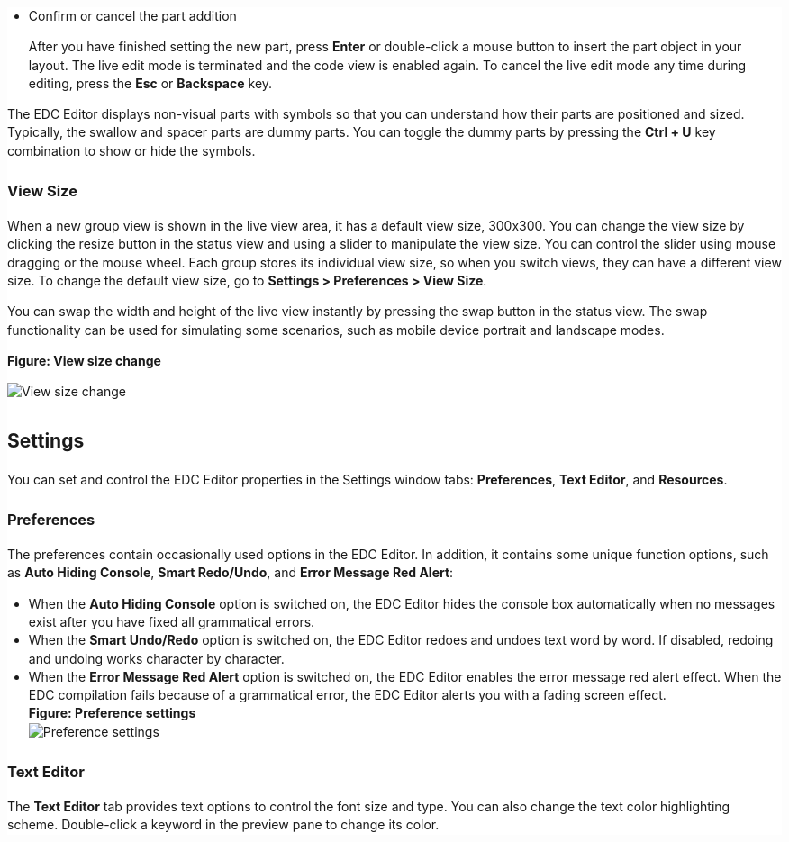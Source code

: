 - Confirm or cancel the part addition

  After you have finished setting the new part, press **Enter** or double-click a mouse button to insert the part object in your layout. The live edit mode is terminated and the code view is enabled again. To cancel the live edit mode any time during editing, press the **Esc** or **Backspace** key.

The EDC Editor displays non-visual parts with symbols so that you can understand how their parts are positioned and sized. Typically, the swallow and spacer parts are dummy parts. You can toggle the dummy parts by pressing the **Ctrl + U** key combination to show or hide the symbols.

### View Size

When a new group view is shown in the live view area, it has a default view size, 300x300. You can change the view size by clicking the resize button in the status view and using a slider to manipulate the view size. You can control the slider using mouse dragging or the mouse wheel. Each group stores its individual view size, so when you switch views, they can have a different view size. To change the default view size, go to **Settings > Preferences > View Size**.

You can swap the width and height of the live view instantly by pressing the swap button in the status view. The swap functionality can be used for simulating some scenarios, such as mobile device portrait and landscape modes.

**Figure: View size change**

![View size change](./media/edceditor_viewsize.png)

## Settings

You can set and control the EDC Editor properties in the Settings window tabs: **Preferences**, **Text Editor**, and **Resources**.

### Preferences

The preferences contain occasionally used options in the EDC Editor. In addition, it contains some unique function options, such as **Auto Hiding Console**, **Smart Redo/Undo**, and **Error Message Red Alert**:

- When the **Auto Hiding Console** option is switched on, the EDC Editor hides the console box automatically when no messages exist after you have fixed all grammatical errors.
- When the **Smart Undo/Redo** option is switched on, the EDC Editor redoes and undoes text word by word. If disabled, redoing and undoing works character by character.
- When the **Error Message Red Alert** option is switched on, the EDC Editor enables the error message red alert effect. When the EDC compilation fails because of a grammatical error, the EDC Editor alerts you with a fading screen effect.  
**Figure: Preference settings**  
![Preference settings](./media/edceditor_pref_sett.png)

### Text Editor

The **Text Editor** tab provides text options to control the font size and type. You can also change the text color highlighting scheme. Double-click a keyword in the preview pane to change its color.
